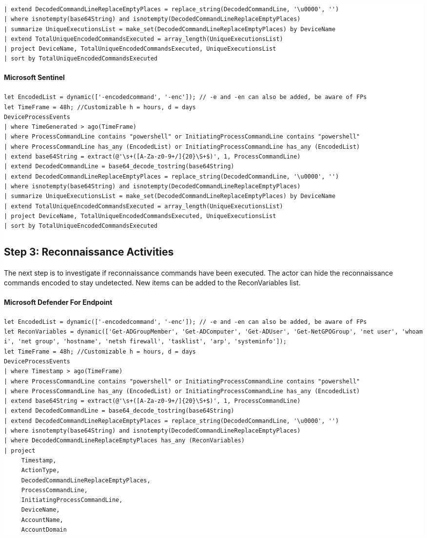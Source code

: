 ```kusto
| extend DecodedCommandLineReplaceEmptyPlaces = replace_string(DecodedCommandLine, '\u0000', '')
| where isnotempty(base64String) and isnotempty(DecodedCommandLineReplaceEmptyPlaces)
| summarize UniqueExecutionsList = make_set(DecodedCommandLineReplaceEmptyPlaces) by DeviceName
| extend TotalUniqueEncodedCommandsExecuted = array_length(UniqueExecutionsList)
| project DeviceName, TotalUniqueEncodedCommandsExecuted, UniqueExecutionsList
| sort by TotalUniqueEncodedCommandsExecuted
```
#### Microsoft Sentinel
```kusto
let EncodedList = dynamic(['-encodedcommand', '-enc']); // -e and -en can also be added, be aware of FPs
let TimeFrame = 48h; //Customizable h = hours, d = days
DeviceProcessEvents
| where TimeGenerated > ago(TimeFrame)
| where ProcessCommandLine contains "powershell" or InitiatingProcessCommandLine contains "powershell"
| where ProcessCommandLine has_any (EncodedList) or InitiatingProcessCommandLine has_any (EncodedList)
| extend base64String = extract(@'\s+([A-Za-z0-9+/]{20}\S+$)', 1, ProcessCommandLine)
| extend DecodedCommandLine = base64_decode_tostring(base64String)
| extend DecodedCommandLineReplaceEmptyPlaces = replace_string(DecodedCommandLine, '\u0000', '')
| where isnotempty(base64String) and isnotempty(DecodedCommandLineReplaceEmptyPlaces)
| summarize UniqueExecutionsList = make_set(DecodedCommandLineReplaceEmptyPlaces) by DeviceName
| extend TotalUniqueEncodedCommandsExecuted = array_length(UniqueExecutionsList)
| project DeviceName, TotalUniqueEncodedCommandsExecuted, UniqueExecutionsList
| sort by TotalUniqueEncodedCommandsExecuted
```
## Step 3: Reconnaissance Activities

The next step is to investigate if reconnaissance commands have been executed. The actor can hide the reconnaissance commands encoded to stay undetected. New items can be added to the ReconVariables list.
#### Microsoft Defender For Endpoint
```kusto
let EncodedList = dynamic(['-encodedcommand', '-enc']); // -e and -en can also be added, be aware of FPs
let ReconVariables = dynamic(['Get-ADGroupMember', 'Get-ADComputer', 'Get-ADUser', 'Get-NetGPOGroup', 'net user', 'whoami', 'net group', 'hostname', 'netsh firewall', 'tasklist', 'arp', 'systeminfo']);
let TimeFrame = 48h; //Customizable h = hours, d = days
DeviceProcessEvents
| where Timestamp > ago(TimeFrame)
| where ProcessCommandLine contains "powershell" or InitiatingProcessCommandLine contains "powershell"
| where ProcessCommandLine has_any (EncodedList) or InitiatingProcessCommandLine has_any (EncodedList)
| extend base64String = extract(@'\s+([A-Za-z0-9+/]{20}\S+$)', 1, ProcessCommandLine)
| extend DecodedCommandLine = base64_decode_tostring(base64String)
| extend DecodedCommandLineReplaceEmptyPlaces = replace_string(DecodedCommandLine, '\u0000', '')
| where isnotempty(base64String) and isnotempty(DecodedCommandLineReplaceEmptyPlaces)
| where DecodedCommandLineReplaceEmptyPlaces has_any (ReconVariables)
| project
     Timestamp,
     ActionType,
     DecodedCommandLineReplaceEmptyPlaces,
     ProcessCommandLine,
     InitiatingProcessCommandLine,
     DeviceName,
     AccountName,
     AccountDomain

```